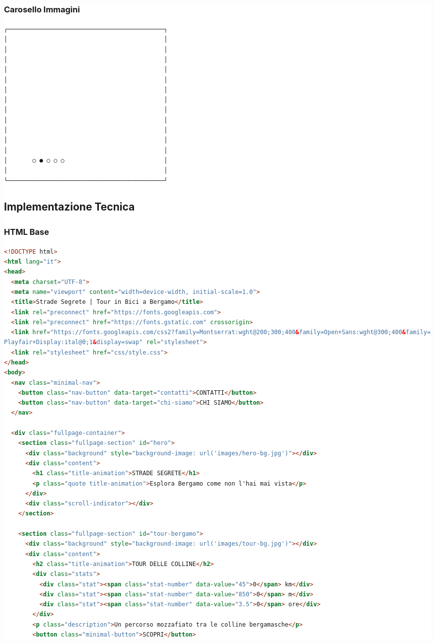### Carosello Immagini
```
┌────────────────────────────────────────────┐
│                                            │
│                                            │
│                                            │
│                                            │
│                                            │
│                                            │
│                                            │
│                                            │
│                                            │
│                                            │
│                                            │
│                                            │
│       ○ ● ○ ○ ○                            │
│                                            │
└────────────────────────────────────────────┘
```

## Implementazione Tecnica

### HTML Base
```html
<!DOCTYPE html>
<html lang="it">
<head>
  <meta charset="UTF-8">
  <meta name="viewport" content="width=device-width, initial-scale=1.0">
  <title>Strade Segrete | Tour in Bici a Bergamo</title>
  <link rel="preconnect" href="https://fonts.googleapis.com">
  <link rel="preconnect" href="https://fonts.gstatic.com" crossorigin>
  <link href="https://fonts.googleapis.com/css2?family=Montserrat:wght@200;300;400&family=Open+Sans:wght@300;400&family=Playfair+Display:ital@0;1&display=swap" rel="stylesheet">
  <link rel="stylesheet" href="css/style.css">
</head>
<body>
  <nav class="minimal-nav">
    <button class="nav-button" data-target="contatti">CONTATTI</button>
    <button class="nav-button" data-target="chi-siamo">CHI SIAMO</button>
  </nav>
  
  <div class="fullpage-container">
    <section class="fullpage-section" id="hero">
      <div class="background" style="background-image: url('images/hero-bg.jpg')"></div>
      <div class="content">
        <h1 class="title-animation">STRADE SEGRETE</h1>
        <p class="quote title-animation">Esplora Bergamo come non l'hai mai vista</p>
      </div>
      <div class="scroll-indicator"></div>
    </section>
    
    <section class="fullpage-section" id="tour-bergamo">
      <div class="background" style="background-image: url('images/tour-bg.jpg')"></div>
      <div class="content">
        <h2 class="title-animation">TOUR DELLE COLLINE</h2>
        <div class="stats">
          <div class="stat"><span class="stat-number" data-value="45">0</span> km</div>
          <div class="stat"><span class="stat-number" data-value="850">0</span> m</div>
          <div class="stat"><span class="stat-number" data-value="3.5">0</span> ore</div>
        </div>
        <p class="description">Un percorso mozzafiato tra le colline bergamasche</p>
        <button class="minimal-button">SCOPRI</button>
```
